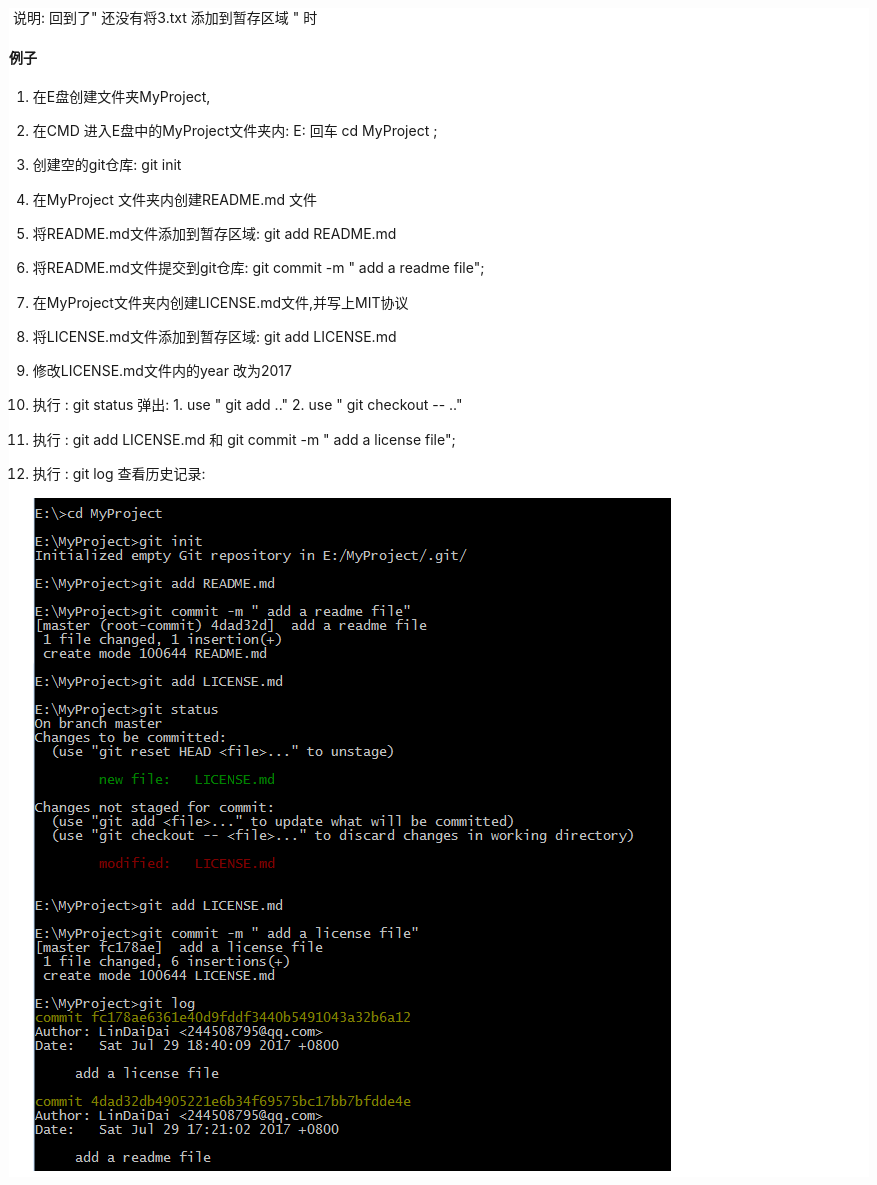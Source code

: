 ​		说明: 回到了" 还没有将3.txt 添加到暂存区域 " 时

#### 例子

  1.  在E盘创建文件夹MyProject,

  2.  在CMD 进入E盘中的MyProject文件夹内:       E:    回车      cd  MyProject     ;

  3.  创建空的git仓库:    git init 

  4.  在MyProject 文件夹内创建README.md 文件

  5.  将README.md文件添加到暂存区域:      git add README.md

  6.  将README.md文件提交到git仓库:         git commit -m " add a readme file";

  7.  在MyProject文件夹内创建LICENSE.md文件,并写上MIT协议

  8.  将LICENSE.md文件添加到暂存区域:     git  add LICENSE.md

  9.  修改LICENSE.md文件内的year 改为2017

  10.  执行 :    git status        弹出:     1. use " git add <file>.."    2. use " git checkout -- <file>.."

  11.  执行 :    git add LICENSE.md   和  git commit -m " add a license file";

  12.  执行 :    git log 查看历史记录:

       ![img11](https://github.com/LinDaiDai/guidebooks-to-git/blob/master/basisGitImg/img11.png?raw=true)
